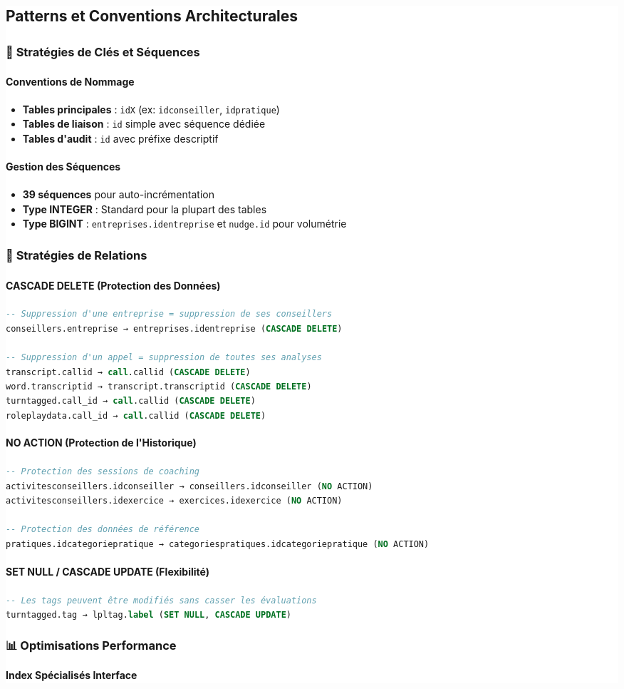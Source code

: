 ## Patterns et Conventions Architecturales

### 🔑 **Stratégies de Clés et Séquences**

#### Conventions de Nommage

- **Tables principales** : `idX` (ex: `idconseiller`, `idpratique`)
- **Tables de liaison** : `id` simple avec séquence dédiée
- **Tables d'audit** : `id` avec préfixe descriptif

#### Gestion des Séquences

- **39 séquences** pour auto-incrémentation
- **Type INTEGER** : Standard pour la plupart des tables
- **Type BIGINT** : `entreprises.identreprise` et `nudge.id` pour volumétrie

### 🔗 **Stratégies de Relations**

#### **CASCADE DELETE** (Protection des Données)

```sql
-- Suppression d'une entreprise = suppression de ses conseillers
conseillers.entreprise → entreprises.identreprise (CASCADE DELETE)

-- Suppression d'un appel = suppression de toutes ses analyses
transcript.callid → call.callid (CASCADE DELETE)
word.transcriptid → transcript.transcriptid (CASCADE DELETE)
turntagged.call_id → call.callid (CASCADE DELETE)
roleplaydata.call_id → call.callid (CASCADE DELETE)
```

#### **NO ACTION** (Protection de l'Historique)

```sql
-- Protection des sessions de coaching
activitesconseillers.idconseiller → conseillers.idconseiller (NO ACTION)
activitesconseillers.idexercice → exercices.idexercice (NO ACTION)

-- Protection des données de référence
pratiques.idcategoriepratique → categoriespratiques.idcategoriepratique (NO ACTION)
```

#### **SET NULL / CASCADE UPDATE** (Flexibilité)

```sql
-- Les tags peuvent être modifiés sans casser les évaluations
turntagged.tag → lpltag.label (SET NULL, CASCADE UPDATE)
```

### 📊 **Optimisations Performance**

#### **Index Spécialisés Interface**
